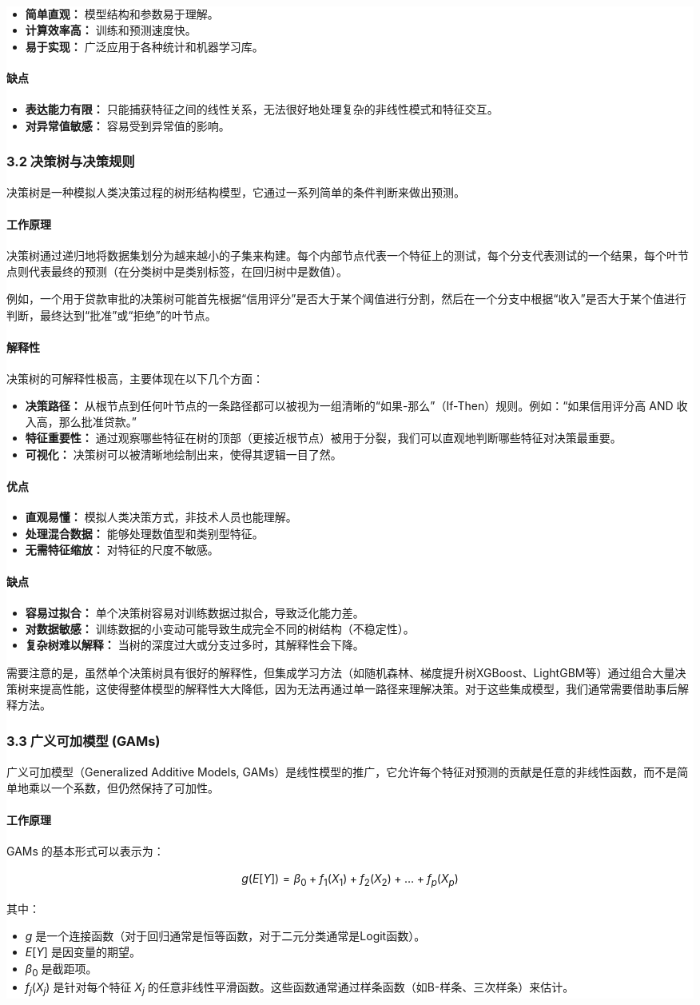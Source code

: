 *   **简单直观：** 模型结构和参数易于理解。
*   **计算效率高：** 训练和预测速度快。
*   **易于实现：** 广泛应用于各种统计和机器学习库。

#### 缺点

*   **表达能力有限：** 只能捕获特征之间的线性关系，无法很好地处理复杂的非线性模式和特征交互。
*   **对异常值敏感：** 容易受到异常值的影响。

### 3.2 决策树与决策规则

决策树是一种模拟人类决策过程的树形结构模型，它通过一系列简单的条件判断来做出预测。

#### 工作原理

决策树通过递归地将数据集划分为越来越小的子集来构建。每个内部节点代表一个特征上的测试，每个分支代表测试的一个结果，每个叶节点则代表最终的预测（在分类树中是类别标签，在回归树中是数值）。

例如，一个用于贷款审批的决策树可能首先根据“信用评分”是否大于某个阈值进行分割，然后在一个分支中根据“收入”是否大于某个值进行判断，最终达到“批准”或“拒绝”的叶节点。

#### 解释性

决策树的可解释性极高，主要体现在以下几个方面：
*   **决策路径：** 从根节点到任何叶节点的一条路径都可以被视为一组清晰的“如果-那么”（If-Then）规则。例如：“如果信用评分高 AND 收入高，那么批准贷款。”
*   **特征重要性：** 通过观察哪些特征在树的顶部（更接近根节点）被用于分裂，我们可以直观地判断哪些特征对决策最重要。
*   **可视化：** 决策树可以被清晰地绘制出来，使得其逻辑一目了然。

#### 优点

*   **直观易懂：** 模拟人类决策方式，非技术人员也能理解。
*   **处理混合数据：** 能够处理数值型和类别型特征。
*   **无需特征缩放：** 对特征的尺度不敏感。

#### 缺点

*   **容易过拟合：** 单个决策树容易对训练数据过拟合，导致泛化能力差。
*   **对数据敏感：** 训练数据的小变动可能导致生成完全不同的树结构（不稳定性）。
*   **复杂树难以解释：** 当树的深度过大或分支过多时，其解释性会下降。

需要注意的是，虽然单个决策树具有很好的解释性，但集成学习方法（如随机森林、梯度提升树XGBoost、LightGBM等）通过组合大量决策树来提高性能，这使得整体模型的解释性大大降低，因为无法再通过单一路径来理解决策。对于这些集成模型，我们通常需要借助事后解释方法。

### 3.3 广义可加模型 (GAMs)

广义可加模型（Generalized Additive Models, GAMs）是线性模型的推广，它允许每个特征对预测的贡献是任意的非线性函数，而不是简单地乘以一个系数，但仍然保持了可加性。

#### 工作原理

GAMs 的基本形式可以表示为：

$$
g(E[Y]) = \beta_0 + f_1(X_1) + f_2(X_2) + \ldots + f_p(X_p)
$$

其中：
*   $g$ 是一个连接函数（对于回归通常是恒等函数，对于二元分类通常是Logit函数）。
*   $E[Y]$ 是因变量的期望。
*   $\beta_0$ 是截距项。
*   $f_j(X_j)$ 是针对每个特征 $X_j$ 的任意非线性平滑函数。这些函数通常通过样条函数（如B-样条、三次样条）来估计。
